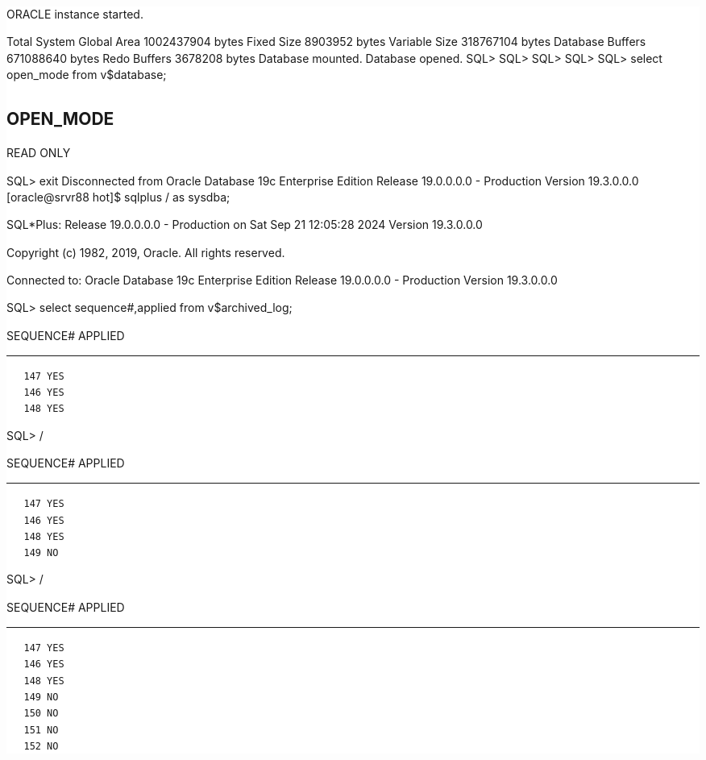 ORACLE instance started.

Total System Global Area 1002437904 bytes
Fixed Size                  8903952 bytes
Variable Size             318767104 bytes
Database Buffers          671088640 bytes
Redo Buffers                3678208 bytes
Database mounted.
Database opened.
SQL> SQL>
SQL>
SQL>
SQL> select open_mode from v$database;

OPEN_MODE
--------------------
READ ONLY

SQL> exit
Disconnected from Oracle Database 19c Enterprise Edition Release 19.0.0.0.0 - Production
Version 19.3.0.0.0
[oracle@srvr88 hot]$ sqlplus / as sysdba;

SQL*Plus: Release 19.0.0.0.0 - Production on Sat Sep 21 12:05:28 2024
Version 19.3.0.0.0

Copyright (c) 1982, 2019, Oracle.  All rights reserved.


Connected to:
Oracle Database 19c Enterprise Edition Release 19.0.0.0.0 - Production
Version 19.3.0.0.0

SQL> select sequence#,applied from v$archived_log;

 SEQUENCE# APPLIED
---------- ---------
       147 YES
       146 YES
       148 YES

SQL> /

 SEQUENCE# APPLIED
---------- ---------
       147 YES
       146 YES
       148 YES
       149 NO

SQL> /

 SEQUENCE# APPLIED
---------- ---------
       147 YES
       146 YES
       148 YES
       149 NO
       150 NO
       151 NO
       152 NO
